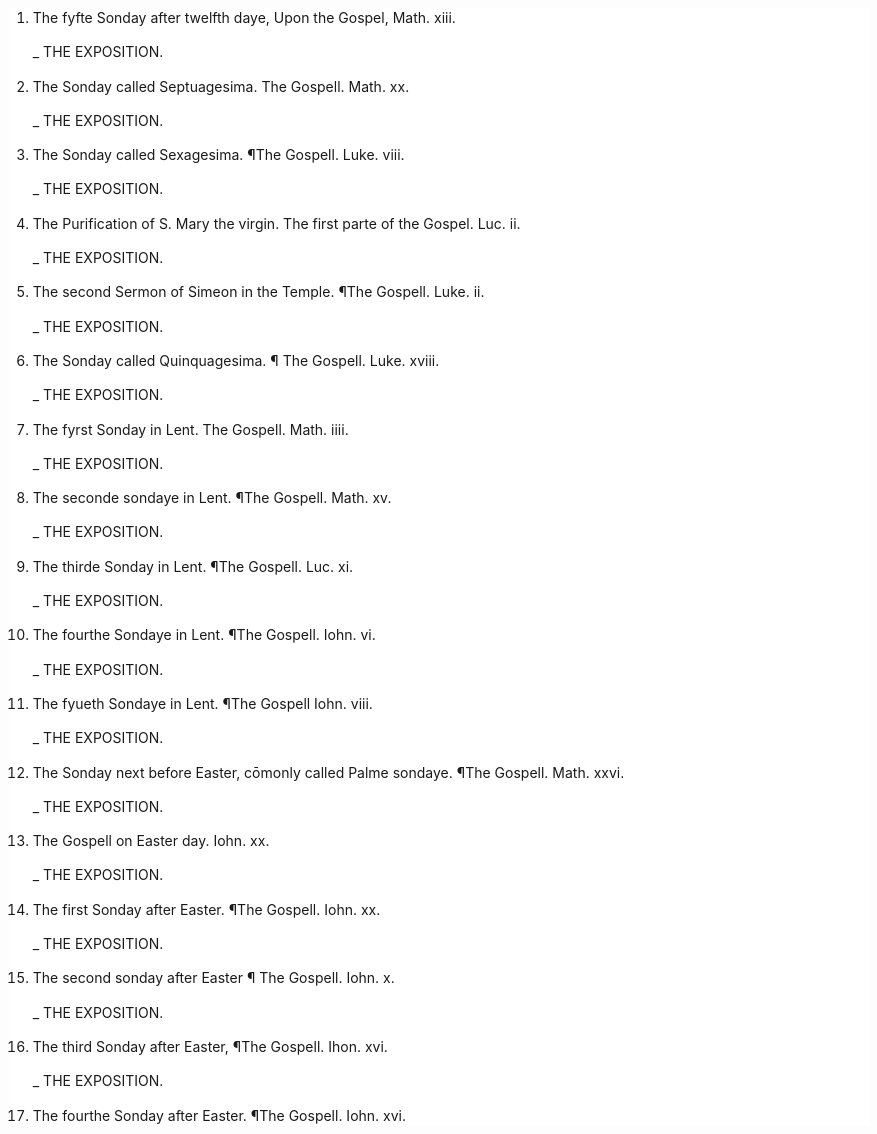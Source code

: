 1. The fyfte Sonday after twelfth daye, Upon the Gospel, Math. xiii.

    _ THE EXPOSITION.

1. The Sonday called Septuagesima. The Gospell. Math. xx.

    _ THE EXPOSITION.

1. The Sonday called Sexagesima. ¶The Gospell. Luke. viii.

    _ THE EXPOSITION.

1. The Purification of S. Mary the virgin. The first parte of the Gospel. Luc. ii.

    _ THE EXPOSITION.

1. The second Sermon of Simeon in the Temple. ¶The Gospell. Luke. ii.

    _ THE EXPOSITION.

1. The Sonday called Quinquagesima. ¶ The Gospell. Luke. xviii.

    _ THE EXPOSITION.

1. The fyrst Sonday in Lent. The Gospell. Math. iiii.

    _ THE EXPOSITION.

1. The seconde sondaye in Lent. ¶The Gospell. Math. xv.

    _ THE EXPOSITION.

1. The thirde Sonday in Lent. ¶The Gospell. Luc. xi.

    _ THE EXPOSITION.

1. The fourthe Sondaye in Lent. ¶The Gospell. Iohn. vi.

    _ THE EXPOSITION.

1. The fyueth Sondaye in Lent. ¶The Gospell Iohn. viii.

    _ THE EXPOSITION.

1. The Sonday next before Easter, cōmonly called Palme sondaye. ¶The Gospell. Math. xxvi.

    _ THE EXPOSITION.

1. The Gospell on Easter day. Iohn. xx.

    _ THE EXPOSITION.

1. The first Sonday after Easter. ¶The Gospell. Iohn. xx.

    _ THE EXPOSITION.

1. The second sonday after Easter ¶ The Gospell. Iohn. x.

    _ THE EXPOSITION.

1. The third Sonday after Easter, ¶The Gospell. Ihon. xvi.

    _ THE EXPOSITION.

1. The fourthe Sonday after Easter. ¶The Gospell. Iohn. xvi.
